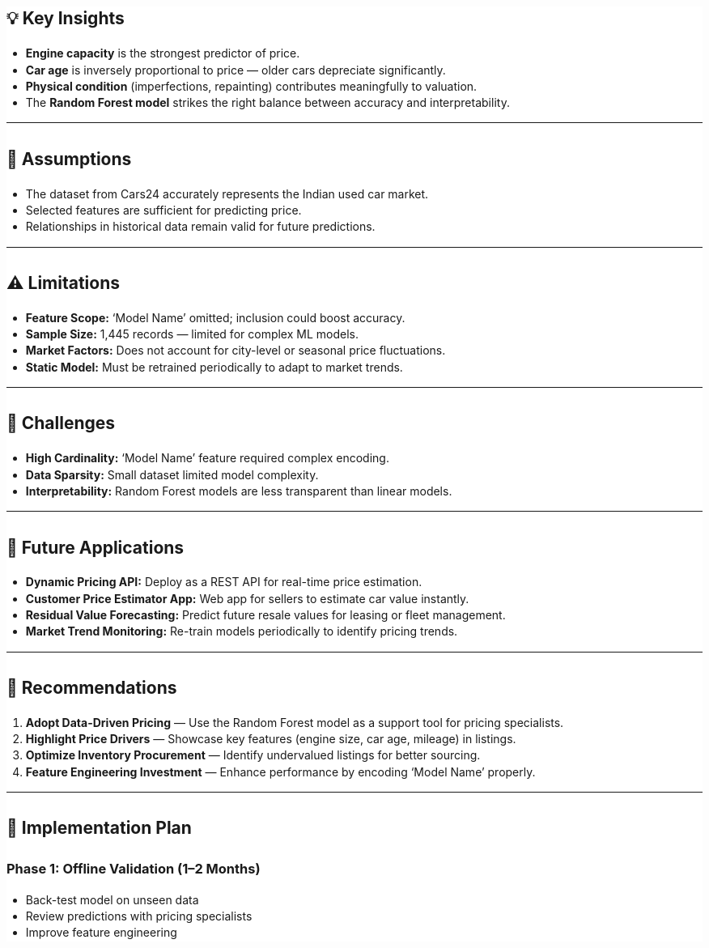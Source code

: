 
## 💡 Key Insights
- **Engine capacity** is the strongest predictor of price.  
- **Car age** is inversely proportional to price — older cars depreciate significantly.  
- **Physical condition** (imperfections, repainting) contributes meaningfully to valuation.  
- The **Random Forest model** strikes the right balance between accuracy and interpretability.

---

## 🧩 Assumptions
- The dataset from Cars24 accurately represents the Indian used car market.  
- Selected features are sufficient for predicting price.  
- Relationships in historical data remain valid for future predictions.

---

## ⚠️ Limitations
- **Feature Scope:** ‘Model Name’ omitted; inclusion could boost accuracy.  
- **Sample Size:** 1,445 records — limited for complex ML models.  
- **Market Factors:** Does not account for city-level or seasonal price fluctuations.  
- **Static Model:** Must be retrained periodically to adapt to market trends.

---

## 🧗 Challenges
- **High Cardinality:** ‘Model Name’ feature required complex encoding.  
- **Data Sparsity:** Small dataset limited model complexity.  
- **Interpretability:** Random Forest models are less transparent than linear models.

---

## 🔮 Future Applications
- **Dynamic Pricing API:** Deploy as a REST API for real-time price estimation.  
- **Customer Price Estimator App:** Web app for sellers to estimate car value instantly.  
- **Residual Value Forecasting:** Predict future resale values for leasing or fleet management.  
- **Market Trend Monitoring:** Re-train models periodically to identify pricing trends.

---

## 💼 Recommendations
1. **Adopt Data-Driven Pricing** — Use the Random Forest model as a support tool for pricing specialists.  
2. **Highlight Price Drivers** — Showcase key features (engine size, car age, mileage) in listings.  
3. **Optimize Inventory Procurement** — Identify undervalued listings for better sourcing.  
4. **Feature Engineering Investment** — Enhance performance by encoding ‘Model Name’ properly.

---

## 🧩 Implementation Plan
### **Phase 1: Offline Validation (1–2 Months)**
- Back-test model on unseen data  
- Review predictions with pricing specialists  
- Improve feature engineering  
